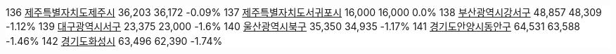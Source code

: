   <tr class="item">
    <td>136</td>
    <td><a href="/apt/제주특별자치도제주시">제주특별자치도제주시</a></td>
    <td>36,203</td>
    <td>36,172</td>
    <td>-0.09%</td>
  </tr>

  <tr class="item">
    <td>137</td>
    <td><a href="/apt/제주특별자치도서귀포시">제주특별자치도서귀포시</a></td>
    <td>16,000</td>
    <td>16,000</td>
    <td>0.0%</td>
  </tr>

  <tr class="item">
    <td>138</td>
    <td><a href="/apt/부산광역시강서구">부산광역시강서구</a></td>
    <td>48,857</td>
    <td>48,309</td>
    <td>-1.12%</td>
  </tr>

  <tr class="item">
    <td>139</td>
    <td><a href="/apt/대구광역시서구">대구광역시서구</a></td>
    <td>23,375</td>
    <td>23,000</td>
    <td>-1.6%</td>
  </tr>

  <tr class="item">
    <td>140</td>
    <td><a href="/apt/울산광역시북구">울산광역시북구</a></td>
    <td>35,350</td>
    <td>34,935</td>
    <td>-1.17%</td>
  </tr>

  <tr class="item">
    <td>141</td>
    <td><a href="/apt/경기도안양시동안구">경기도안양시동안구</a></td>
    <td>64,531</td>
    <td>63,588</td>
    <td>-1.46%</td>
  </tr>

  <tr class="item">
    <td>142</td>
    <td><a href="/apt/경기도화성시">경기도화성시</a></td>
    <td>63,496</td>
    <td>62,390</td>
    <td>-1.74%</td>
  </tr>
